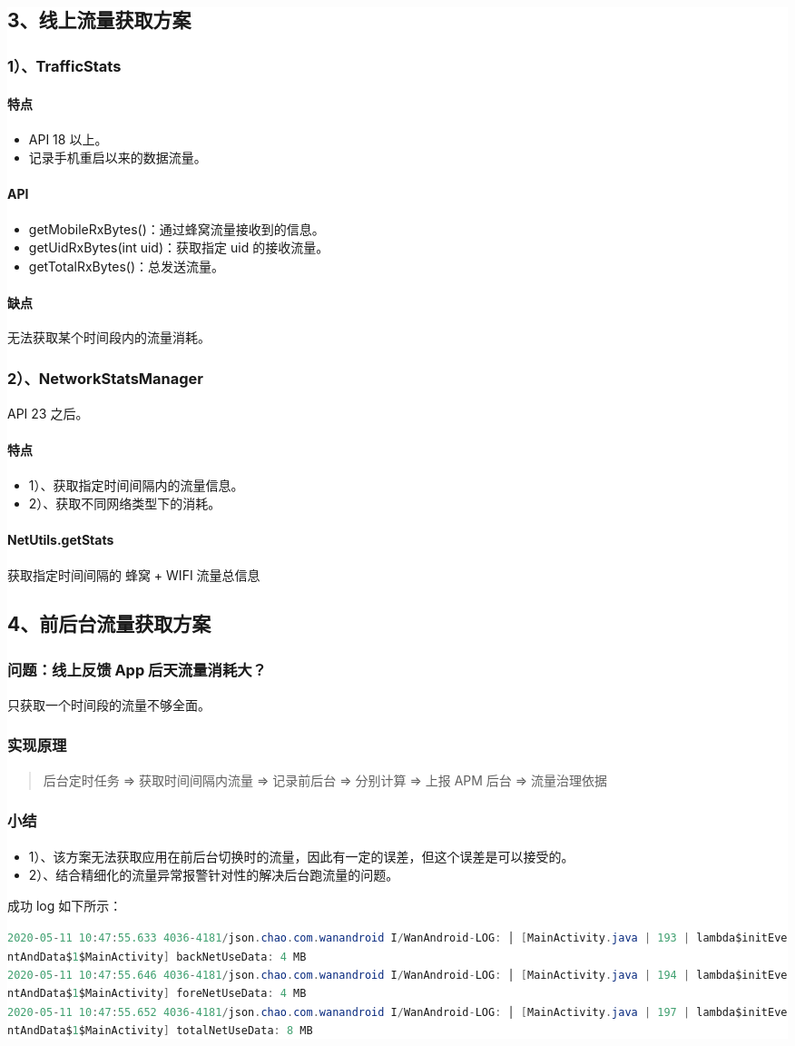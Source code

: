 
## 3、线上流量获取方案

### 1）、TrafficStats

#### 特点

- API 18 以上。
- 记录手机重启以来的数据流量。

#### API

- getMobileRxBytes()：通过蜂窝流量接收到的信息。
- getUidRxBytes(int uid)：获取指定 uid 的接收流量。
- getTotalRxBytes()：总发送流量。


#### 缺点

无法获取某个时间段内的流量消耗。

### 2）、NetworkStatsManager

API 23 之后。

#### 特点

- 1）、获取指定时间间隔内的流量信息。
- 2）、获取不同网络类型下的消耗。


#### NetUtils.getStats 

获取指定时间间隔的 蜂窝 + WIFI 流量总信息


## 4、前后台流量获取方案

### 问题：线上反馈 App 后天流量消耗大？

只获取一个时间段的流量不够全面。

### 实现原理

> 后台定时任务 => 获取时间间隔内流量 => 记录前后台 => 分别计算 => 上报 APM 后台 => 流量治理依据


### 小结

- 1）、该方案无法获取应用在前后台切换时的流量，因此有一定的误差，但这个误差是可以接受的。
- 2）、结合精细化的流量异常报警针对性的解决后台跑流量的问题。


成功 log 如下所示：

```java
2020-05-11 10:47:55.633 4036-4181/json.chao.com.wanandroid I/WanAndroid-LOG: │ [MainActivity.java | 193 | lambda$initEventAndData$1$MainActivity] backNetUseData: 4 MB
2020-05-11 10:47:55.646 4036-4181/json.chao.com.wanandroid I/WanAndroid-LOG: │ [MainActivity.java | 194 | lambda$initEventAndData$1$MainActivity] foreNetUseData: 4 MB
2020-05-11 10:47:55.652 4036-4181/json.chao.com.wanandroid I/WanAndroid-LOG: │ [MainActivity.java | 197 | lambda$initEventAndData$1$MainActivity] totalNetUseData: 8 MB
```
